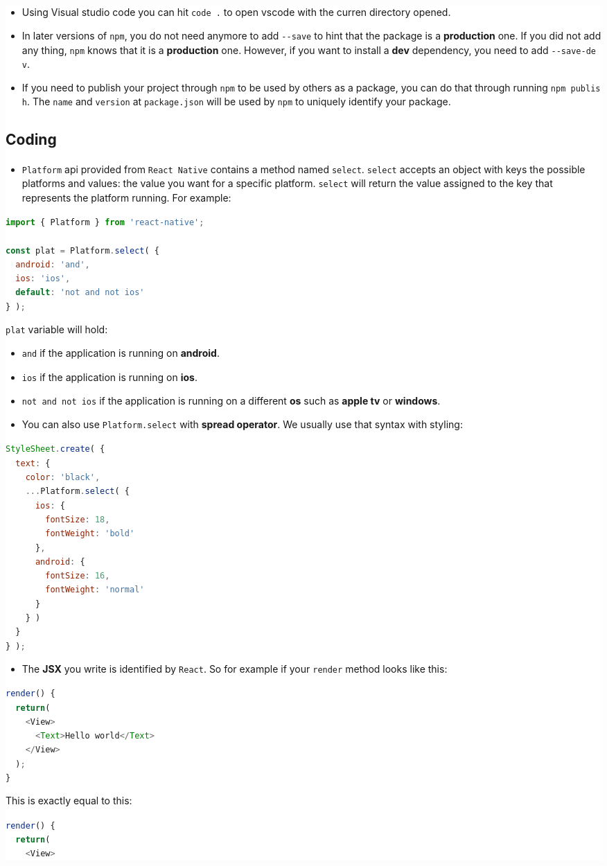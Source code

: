 * Using Visual studio code you can hit ` code . ` to open vscode with the curren directory opened.

* In later versions of ` npm `, you do not need anymore to add ` --save ` to hint that the package is a **production** one. If you did not add any thing, ` npm ` knows that it is a **production** one. However, if you want to install a **dev** dependency, you need to add ` --save-dev `. 

* If you need to publish your project through ` npm ` to be used by others as a package, you can do that through running ` npm publish `. The ` name ` and ` version ` at ` package.json ` will be used by ` npm ` to uniquely identify your package. 

## Coding
* ` Platform ` api provided from ` React Native ` contains a method named ` select `. ` select ` accepts an object with keys the possible platforms and values: the value you want for a specific platform. ` select ` will return the value assigned to the key that represents the platform running. For example:
```js
import { Platform } from 'react-native';

const plat = Platform.select( {
  android: 'and',
  ios: 'ios',
  default: 'not and not ios'
} );
```
` plat ` variable will hold:
  * ` and ` if the application is running on **android**.
  * ` ios ` if the application is running on **ios**.
  * ` not and not ios ` if the application is running on a different **os** such as **apple tv** or **windows**.

* You can also use ` Platform.select ` with **spread operator**. We usually use that syntax with styling:
```js
StyleSheet.create( {
  text: {
    color: 'black',
    ...Platform.select( {
      ios: {
        fontSize: 18,
        fontWeight: 'bold'
      },
      android: {
        fontSize: 16,
        fontWeight: 'normal'
      }
    } )
  }
} );
```

* The **JSX** you write is identified by ` React `. So for example if your ` render ` method looks like this:
```js
render() {
  return(
    <View>
      <Text>Hello world</Text>
    </View>
  );
}
```
This is exactly equal to this:
```js
render() {
  return(
    <View>
```